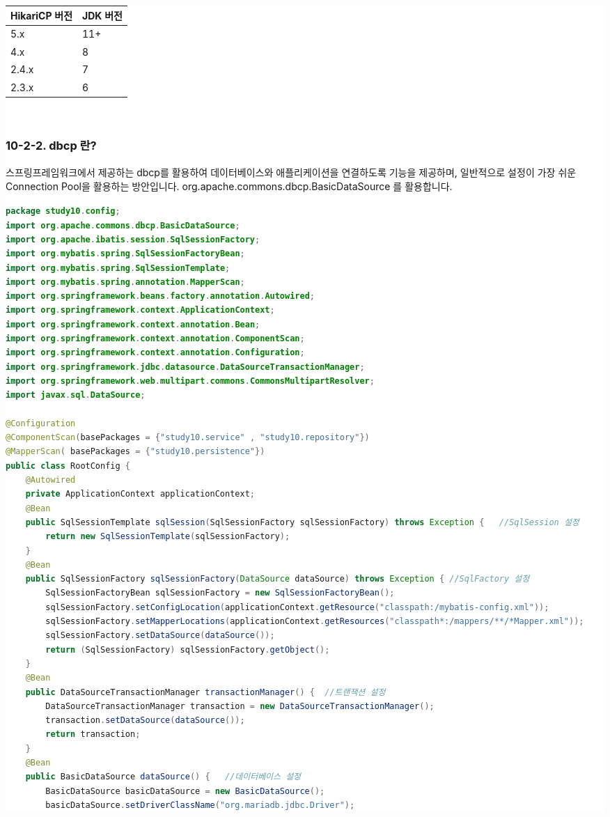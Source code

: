 | HikariCP 버전 | JDK 버전 |
|--------------|----|
| 5.x | 11+ |
| 4.x | 8 |
| 2.4.x | 7 |
| 2.3.x | 6 |

<br>

### 10-2-2. dbcp 란?

스프링프레임워크에서 제공하는 dbcp를 활용하여 데이터베이스와 애플리케이션을 연결하도록 기능을 제공하며, 일반적으로 설정이 가장 쉬운 Connection Pool을 활용하는 방안입니다. org.apache.commons.dbcp.BasicDataSource 를 활용합니다.


```java
package study10.config;
import org.apache.commons.dbcp.BasicDataSource;
import org.apache.ibatis.session.SqlSessionFactory;
import org.mybatis.spring.SqlSessionFactoryBean;
import org.mybatis.spring.SqlSessionTemplate;
import org.mybatis.spring.annotation.MapperScan;
import org.springframework.beans.factory.annotation.Autowired;
import org.springframework.context.ApplicationContext;
import org.springframework.context.annotation.Bean;
import org.springframework.context.annotation.ComponentScan;
import org.springframework.context.annotation.Configuration;
import org.springframework.jdbc.datasource.DataSourceTransactionManager;
import org.springframework.web.multipart.commons.CommonsMultipartResolver;
import javax.sql.DataSource;

@Configuration
@ComponentScan(basePackages = {"study10.service" , "study10.repository"})
@MapperScan( basePackages = {"study10.persistence"}) 
public class RootConfig {
    @Autowired
    private ApplicationContext applicationContext;
    @Bean
    public SqlSessionTemplate sqlSession(SqlSessionFactory sqlSessionFactory) throws Exception {   //SqlSession 설정
        return new SqlSessionTemplate(sqlSessionFactory);
    }
    @Bean
    public SqlSessionFactory sqlSessionFactory(DataSource dataSource) throws Exception { //SqlFactory 설정
        SqlSessionFactoryBean sqlSessionFactory = new SqlSessionFactoryBean();
        sqlSessionFactory.setConfigLocation(applicationContext.getResource("classpath:/mybatis-config.xml"));
        sqlSessionFactory.setMapperLocations(applicationContext.getResources("classpath*:/mappers/**/*Mapper.xml"));
        sqlSessionFactory.setDataSource(dataSource());
        return (SqlSessionFactory) sqlSessionFactory.getObject();
    }
    @Bean
    public DataSourceTransactionManager transactionManager() {  //트랜잭션 설정
        DataSourceTransactionManager transaction = new DataSourceTransactionManager();
        transaction.setDataSource(dataSource());
        return transaction;
    }
    @Bean
    public BasicDataSource dataSource() {   //데이터베이스 설정
        BasicDataSource basicDataSource = new BasicDataSource();
        basicDataSource.setDriverClassName("org.mariadb.jdbc.Driver");
```